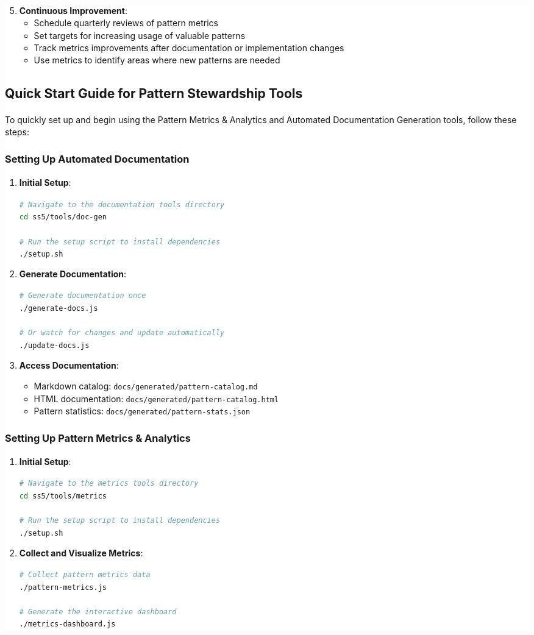 5. **Continuous Improvement**:
   - Schedule quarterly reviews of pattern metrics
   - Set targets for increasing usage of valuable patterns
   - Track metrics improvements after documentation or implementation changes
   - Use metrics to identify areas where new patterns are needed

## Quick Start Guide for Pattern Stewardship Tools

To quickly set up and begin using the Pattern Metrics & Analytics and Automated Documentation Generation tools, follow these steps:

### Setting Up Automated Documentation

1. **Initial Setup**:
   ```bash
   # Navigate to the documentation tools directory
   cd ss5/tools/doc-gen
   
   # Run the setup script to install dependencies
   ./setup.sh
   ```

2. **Generate Documentation**:
   ```bash
   # Generate documentation once
   ./generate-docs.js
   
   # Or watch for changes and update automatically
   ./update-docs.js
   ```

3. **Access Documentation**:
   - Markdown catalog: `docs/generated/pattern-catalog.md`
   - HTML documentation: `docs/generated/pattern-catalog.html`
   - Pattern statistics: `docs/generated/pattern-stats.json`

### Setting Up Pattern Metrics & Analytics

1. **Initial Setup**:
   ```bash
   # Navigate to the metrics tools directory
   cd ss5/tools/metrics
   
   # Run the setup script to install dependencies
   ./setup.sh
   ```

2. **Collect and Visualize Metrics**:
   ```bash
   # Collect pattern metrics data
   ./pattern-metrics.js
   
   # Generate the interactive dashboard
   ./metrics-dashboard.js
   ```
